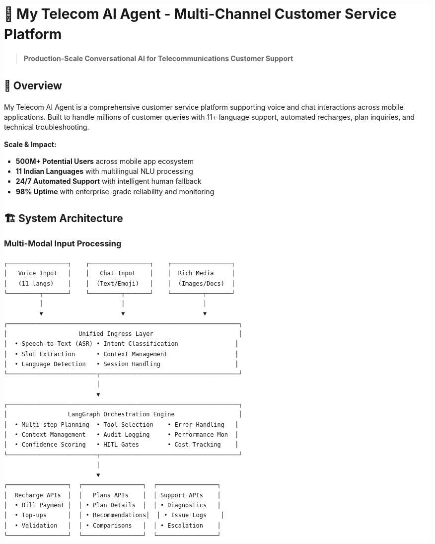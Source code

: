 # 📱 My Telecom AI Agent - Multi-Channel Customer Service Platform

> **Production-Scale Conversational AI for Telecommunications Customer Support**

## 🎯 Overview

My Telecom AI Agent is a comprehensive customer service platform supporting voice and chat interactions across mobile applications. Built to handle millions of customer queries with 11+ language support, automated recharges, plan inquiries, and technical troubleshooting.

**Scale & Impact:**
- **500M+ Potential Users** across mobile app ecosystem
- **11 Indian Languages** with multilingual NLU processing
- **24/7 Automated Support** with intelligent human fallback
- **98% Uptime** with enterprise-grade reliability and monitoring

## 🏗️ System Architecture

### Multi-Modal Input Processing
```
┌─────────────────┐    ┌─────────────────┐    ┌─────────────────┐
│   Voice Input   │    │   Chat Input    │    │  Rich Media     │
│   (11 langs)    │    │  (Text/Emoji)   │    │  (Images/Docs)  │
└─────────┬───────┘    └─────────┬───────┘    └─────────┬───────┘
          │                      │                      │
          ▼                      ▼                      ▼
┌─────────────────────────────────────────────────────────────────┐
│                    Unified Ingress Layer                        │
│  • Speech-to-Text (ASR) • Intent Classification                │
│  • Slot Extraction      • Context Management                   │
│  • Language Detection   • Session Handling                     │
└─────────────────────────┬───────────────────────────────────────┘
                          │
                          ▼
┌─────────────────────────────────────────────────────────────────┐
│                 LangGraph Orchestration Engine                  │
│  • Multi-step Planning  • Tool Selection    • Error Handling   │
│  • Context Management   • Audit Logging     • Performance Mon  │
│  • Confidence Scoring   • HITL Gates        • Cost Tracking    │
└─────────────────────────┬───────────────────────────────────────┘
                          │
                          ▼
┌─────────────────┐  ┌─────────────────┐  ┌─────────────────┐
│  Recharge APIs  │  │   Plans APIs    │  │ Support APIs    │
│  • Bill Payment │  │ • Plan Details  │  │ • Diagnostics   │
│  • Top-ups      │  │ • Recommendations│  │ • Issue Logs    │
│  • Validation   │  │ • Comparisons   │  │ • Escalation    │
└─────────────────┘  └─────────────────┘  └─────────────────┘
```
